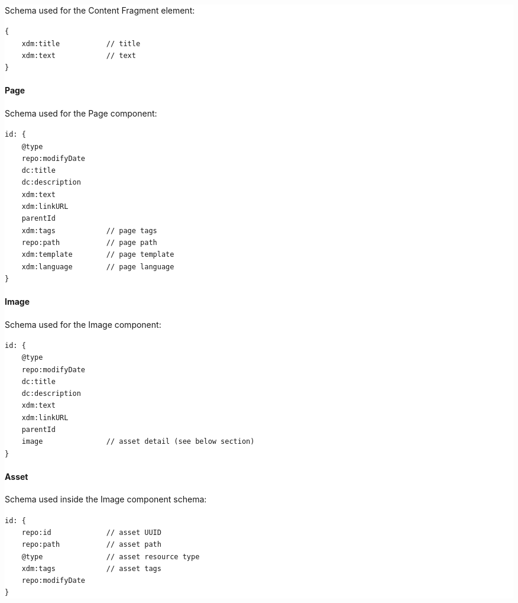 Schema used for the Content Fragment element:
```
{
    xdm:title           // title
    xdm:text            // text
}
```

#### Page

Schema used for the Page component:

```
id: {
    @type
    repo:modifyDate
    dc:title
    dc:description
    xdm:text
    xdm:linkURL
    parentId
    xdm:tags            // page tags
    repo:path           // page path
    xdm:template        // page template
    xdm:language        // page language
}
```

#### Image

Schema used for the Image component:

```
id: {
    @type
    repo:modifyDate
    dc:title
    dc:description
    xdm:text
    xdm:linkURL
    parentId
    image               // asset detail (see below section)
}
```

#### Asset

Schema used inside the Image component schema:

```
id: {
    repo:id             // asset UUID
    repo:path           // asset path
    @type               // asset resource type
    xdm:tags            // asset tags
    repo:modifyDate
}
```
